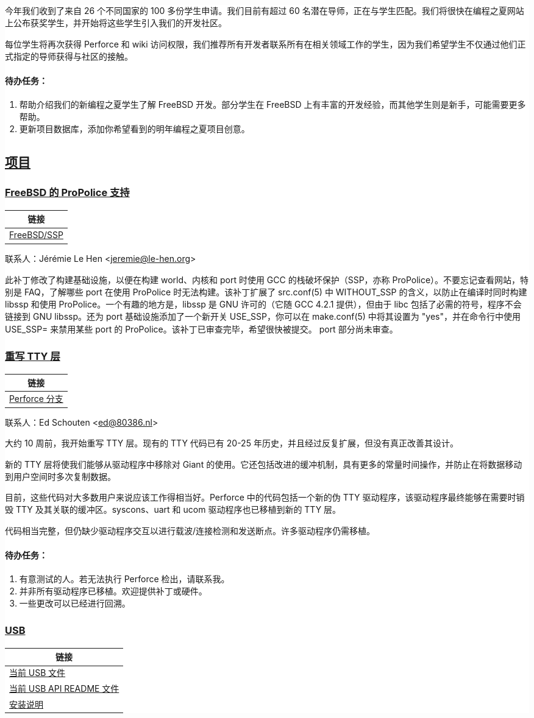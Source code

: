 今年我们收到了来自 26 个不同国家的 100 多份学生申请。我们目前有超过 60 名潜在导师，正在与学生匹配。我们将很快在编程之夏网站上公布获奖学生，并开始将这些学生引入我们的开发社区。

每位学生将再次获得 Perforce 和 wiki 访问权限，我们推荐所有开发者联系所有在相关领域工作的学生，因为我们希望学生不仅通过他们正式指定的导师获得与社区的接触。

#### 待办任务：

1. 帮助介绍我们的新编程之夏学生了解 FreeBSD 开发。部分学生在 FreeBSD 上有丰富的开发经验，而其他学生则是新手，可能需要更多帮助。
2. 更新项目数据库，添加你希望看到的明年编程之夏项目创意。

## [项目](https://www.freebsd.org/status/report-2008-01-2008-03.html#Projects)

### [FreeBSD 的 ProPolice 支持](https://www.freebsd.org/status/report-2008-01-2008-03.html#ProPolice-support-for-FreeBSD)

| 链接                                                        |
| ----------------------------------------------------------- |
| [FreeBSD/SSP](http://tataz.chchile.org/~tataz/FreeBSD/SSP/) |

联系人：Jérémie Le Hen <[jeremie@le-hen.org](mailto:jeremie@le-hen.org)>

此补丁修改了构建基础设施，以便在构建 world、内核和 port 时使用 GCC 的栈破坏保护（SSP，亦称 ProPolice）。不要忘记查看网站，特别是 FAQ，了解哪些 port 在使用 ProPolice 时无法构建。该补丁扩展了 src.conf(5) 中 WITHOUT_SSP 的含义，以防止在编译时同时构建 libssp 和使用 ProPolice。一个有趣的地方是，libssp 是 GNU 许可的（它随 GCC 4.2.1 提供），但由于 libc 包括了必需的符号，程序不会链接到 GNU libssp。还为 port 基础设施添加了一个新开关 USE_SSP，你可以在 make.conf(5) 中将其设置为 "yes"，并在命令行中使用 USE_SSP= 来禁用某些 port 的 ProPolice。该补丁已审查完毕，希望很快被提交。 port 部分尚未审查。

### [重写 TTY 层](https://www.freebsd.org/status/report-2008-01-2008-03.html#Rewriting-the-TTY-layer)

| 链接                                                                                         |
| -------------------------------------------------------------------------------------------- |
| [Perforce 分支](http://p4web.freebsd.org/@md=d&cd=//&c=7ru@//depot/user/ed/mpsafetty/?ac=83) |

联系人：Ed Schouten <[ed@80386.nl](mailto:ed@80386.nl)>

大约 10 周前，我开始重写 TTY 层。现有的 TTY 代码已有 20-25 年历史，并且经过反复扩展，但没有真正改善其设计。

新的 TTY 层将使我们能够从驱动程序中移除对 Giant 的使用。它还包括改进的缓冲机制，具有更多的常量时间操作，并防止在将数据移动到用户空间时多次复制数据。

目前，这些代码对大多数用户来说应该工作得相当好。Perforce 中的代码包括一个新的伪 TTY 驱动程序，该驱动程序最终能够在需要时销毁 TTY 及其关联的缓冲区。syscons、uart 和 ucom 驱动程序也已移植到新的 TTY 层。

代码相当完整，但仍缺少驱动程序交互以进行载波/连接检测和发送断点。许多驱动程序仍需移植。

#### 待办任务：

1. 有意测试的人。若无法执行 Perforce 检出，请联系我。
2. 并非所有驱动程序已移植。欢迎提供补丁或硬件。
3. 一些更改可以已经进行回溯。

### [USB](https://www.freebsd.org/status/report-2008-01-2008-03.html#USB)

| 链接                                                                                                                                                                                                            |
| --------------------------------------------------------------------------------------------------------------------------------------------------------------------------------------------------------------- |
| [当前 USB 文件](http://p4web.freebsd.org/@md=d&cd=//depot/projects/usb/src/sys/dev/usb/&c=A2y@//depot/projects/usb/src/sys/dev/usb/?ac=83)                                                                      |
| [当前 USB API README 文件](http://p4web.freebsd.org/@md=d&cd=//depot/projects/usb/src/sys/dev/usb/&cdf=//depot/projects/usb/src/sys/dev/usb/README&sr=136513&c=2Ro@//depot/projects/usb/src/sys/dev/usb/README) |
| [安装说明](http://www.selasky.org/hans_petter/usb4bsd)                                                                                                                                                          |

